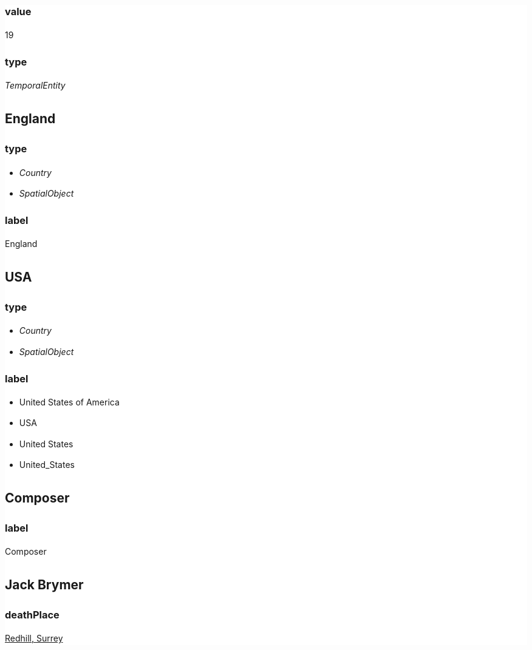 ### value


19

### type


*TemporalEntity*

## England

### type

 - *Country*

 - *SpatialObject*

### label


England

## USA

### type

 - *Country*

 - *SpatialObject*

### label

 - United States of America

 - USA

 - United States

 - United_States

## Composer

### label


Composer

## Jack Brymer

### deathPlace


[Redhill, Surrey](#Redhill-Surrey)

